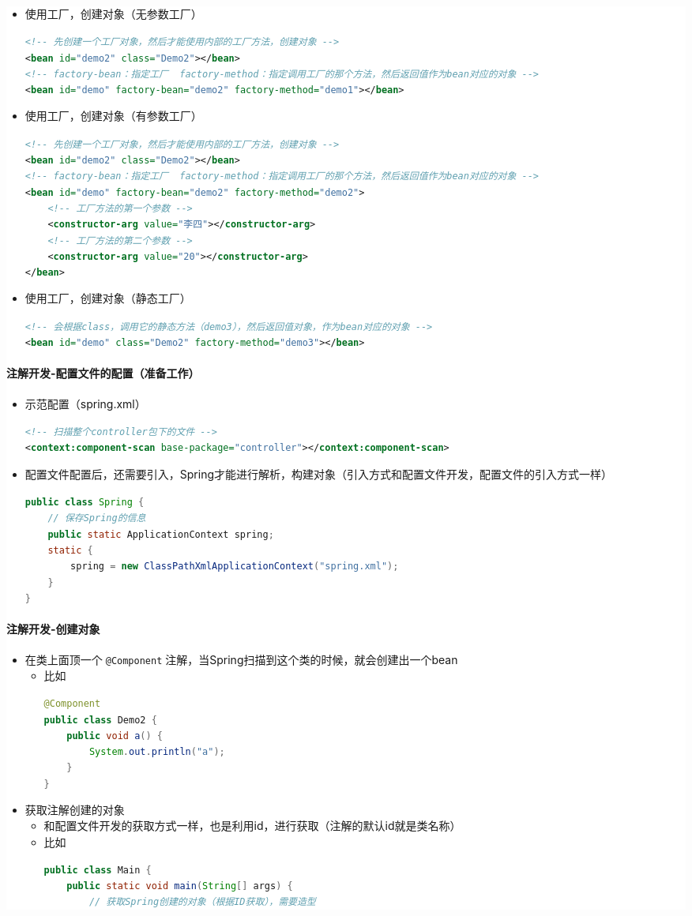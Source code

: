 - 使用工厂，创建对象（无参数工厂）
  ```xml
  <!-- 先创建一个工厂对象，然后才能使用内部的工厂方法，创建对象 -->
  <bean id="demo2" class="Demo2"></bean>
  <!-- factory-bean：指定工厂  factory-method：指定调用工厂的那个方法，然后返回值作为bean对应的对象 -->
  <bean id="demo" factory-bean="demo2" factory-method="demo1"></bean>
  ```


- 使用工厂，创建对象（有参数工厂）
  ```xml
  <!-- 先创建一个工厂对象，然后才能使用内部的工厂方法，创建对象 -->
  <bean id="demo2" class="Demo2"></bean>
  <!-- factory-bean：指定工厂  factory-method：指定调用工厂的那个方法，然后返回值作为bean对应的对象 -->
  <bean id="demo" factory-bean="demo2" factory-method="demo2">
      <!-- 工厂方法的第一个参数 -->
      <constructor-arg value="李四"></constructor-arg>
      <!-- 工厂方法的第二个参数 -->
      <constructor-arg value="20"></constructor-arg>
  </bean>
  ```

- 使用工厂，创建对象（静态工厂）
  ```xml
  <!-- 会根据class，调用它的静态方法（demo3），然后返回值对象，作为bean对应的对象 -->
  <bean id="demo" class="Demo2" factory-method="demo3"></bean>
  ```







#### 注解开发-配置文件的配置（准备工作）
- 示范配置（spring.xml）
  ```xml
  <!-- 扫描整个controller包下的文件 -->
  <context:component-scan base-package="controller"></context:component-scan>
  ```
- 配置文件配置后，还需要引入，Spring才能进行解析，构建对象（引入方式和配置文件开发，配置文件的引入方式一样）
  ```java
  public class Spring {
      // 保存Spring的信息
      public static ApplicationContext spring;
      static {
          spring = new ClassPathXmlApplicationContext("spring.xml");
      }
  }
  ```



#### 注解开发-创建对象
- 在类上面顶一个 `@Component` 注解，当Spring扫描到这个类的时候，就会创建出一个bean
  - 比如
    ```java
    @Component
    public class Demo2 {
        public void a() {
            System.out.println("a");
        }
    }
    ```
- 获取注解创建的对象
  - 和配置文件开发的获取方式一样，也是利用id，进行获取（注解的默认id就是类名称）
  - 比如
    ```java
    public class Main {
        public static void main(String[] args) {
            // 获取Spring创建的对象（根据ID获取），需要造型